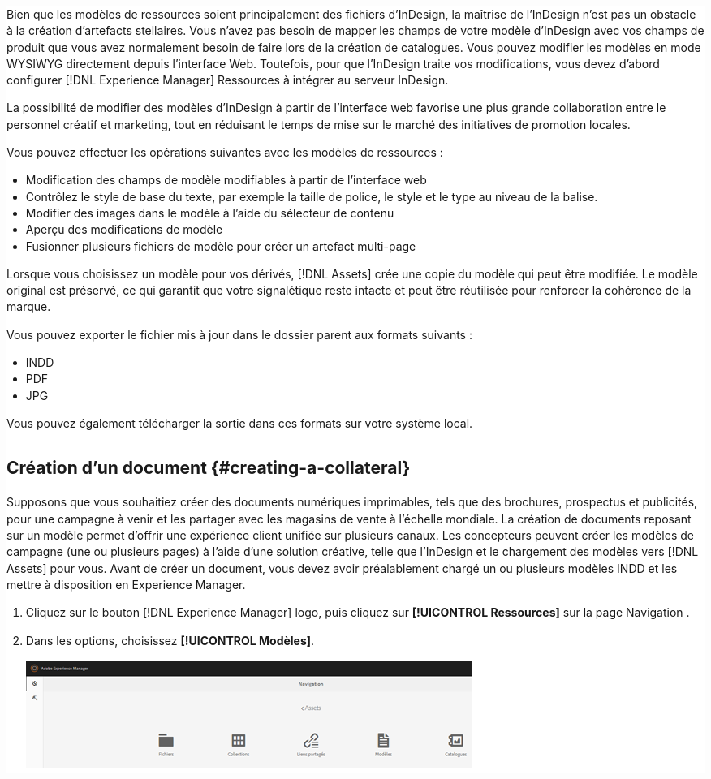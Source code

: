 Bien que les modèles de ressources soient principalement des fichiers d’InDesign, la maîtrise de l’InDesign n’est pas un obstacle à la création d’artefacts stellaires. Vous n’avez pas besoin de mapper les champs de votre modèle d’InDesign avec vos champs de produit que vous avez normalement besoin de faire lors de la création de catalogues. Vous pouvez modifier les modèles en mode WYSIWYG directement depuis l’interface Web. Toutefois, pour que l’InDesign traite vos modifications, vous devez d’abord configurer [!DNL Experience Manager] Ressources à intégrer au serveur InDesign.

La possibilité de modifier des modèles d’InDesign à partir de l’interface web favorise une plus grande collaboration entre le personnel créatif et marketing, tout en réduisant le temps de mise sur le marché des initiatives de promotion locales.

Vous pouvez effectuer les opérations suivantes avec les modèles de ressources :

* Modification des champs de modèle modifiables à partir de l’interface web
* Contrôlez le style de base du texte, par exemple la taille de police, le style et le type au niveau de la balise.
* Modifier des images dans le modèle à l’aide du sélecteur de contenu
* Aperçu des modifications de modèle
* Fusionner plusieurs fichiers de modèle pour créer un artefact multi-page

Lorsque vous choisissez un modèle pour vos dérivés, [!DNL Assets] crée une copie du modèle qui peut être modifiée. Le modèle original est préservé, ce qui garantit que votre signalétique reste intacte et peut être réutilisée pour renforcer la cohérence de la marque.

Vous pouvez exporter le fichier mis à jour dans le dossier parent aux formats suivants :

* INDD
* PDF
* JPG

Vous pouvez également télécharger la sortie dans ces formats sur votre système local.

## Création d’un document {#creating-a-collateral}

Supposons que vous souhaitiez créer des documents numériques imprimables, tels que des brochures, prospectus et publicités, pour une campagne à venir et les partager avec les magasins de vente à l’échelle mondiale. La création de documents reposant sur un modèle permet d’offrir une expérience client unifiée sur plusieurs canaux. Les concepteurs peuvent créer les modèles de campagne (une ou plusieurs pages) à l’aide d’une solution créative, telle que l’InDesign et le chargement des modèles vers [!DNL Assets] pour vous. Avant de créer un document, vous devez avoir préalablement chargé un ou plusieurs modèles INDD et les mettre à disposition en Experience Manager.

1. Cliquez sur le bouton [!DNL Experience Manager] logo, puis cliquez sur **[!UICONTROL Ressources]** sur la page Navigation .
1. Dans les options, choisissez **[!UICONTROL Modèles]**.

   ![chlimage_1-306](assets/chlimage_1-306.png)
